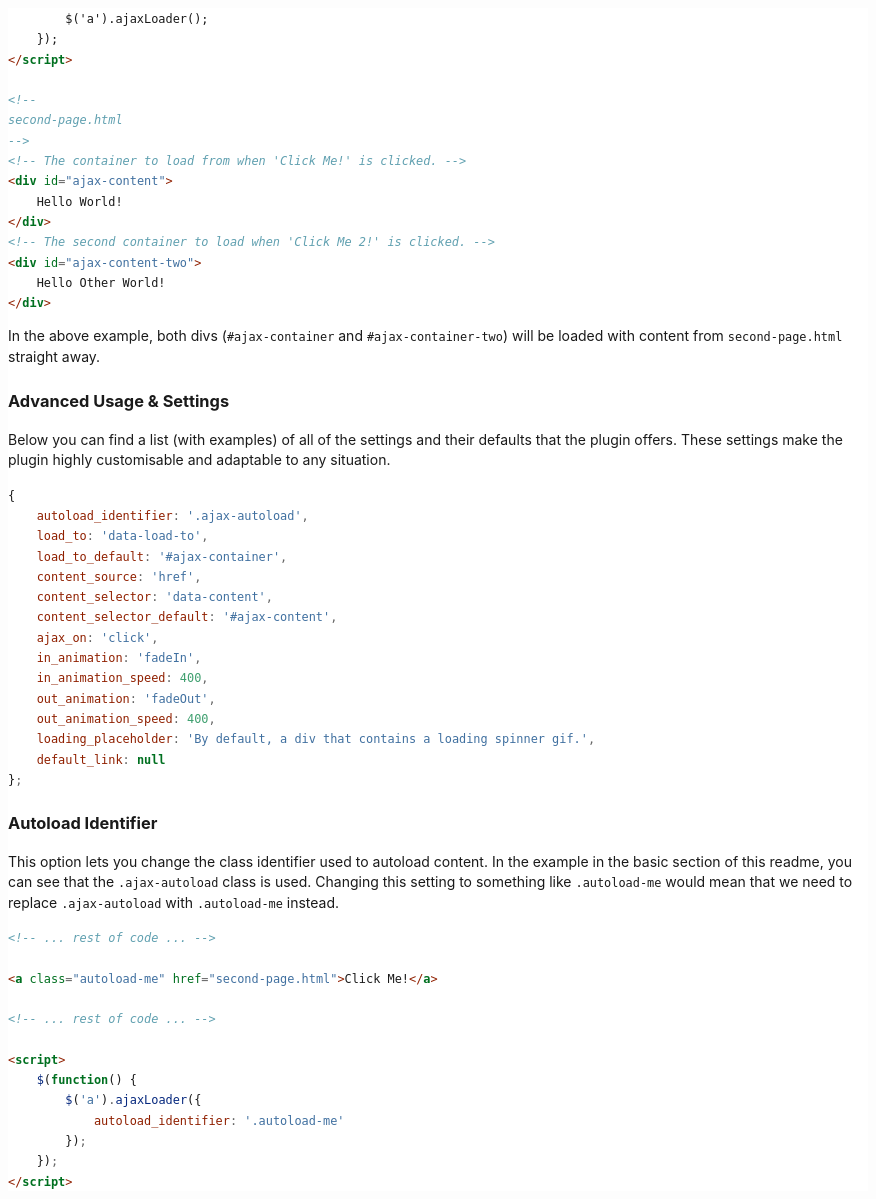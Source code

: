 ```html
		$('a').ajaxLoader();
	});
</script>

<!--
second-page.html
-->
<!-- The container to load from when 'Click Me!' is clicked. -->
<div id="ajax-content">
	Hello World!
</div>
<!-- The second container to load when 'Click Me 2!' is clicked. -->
<div id="ajax-content-two">
	Hello Other World!
</div>
```

In the above example, both divs (`#ajax-container` and `#ajax-container-two`) will be loaded with content from `second-page.html` straight away.

### Advanced Usage &amp; Settings ###

Below you can find a list (with examples) of all of the settings and their defaults that the plugin offers. These settings make the plugin highly customisable and adaptable to any situation.

```js
{
	autoload_identifier: '.ajax-autoload',
	load_to: 'data-load-to',
	load_to_default: '#ajax-container',
	content_source: 'href',
	content_selector: 'data-content',
	content_selector_default: '#ajax-content',
	ajax_on: 'click',
	in_animation: 'fadeIn',
	in_animation_speed: 400,
	out_animation: 'fadeOut',
	out_animation_speed: 400,
	loading_placeholder: 'By default, a div that contains a loading spinner gif.',
	default_link: null
};
```

### Autoload Identifier ###

This option lets you change the class identifier used to autoload content. In the example in the basic section of this readme, you can see that the `.ajax-autoload` class is used. Changing this setting to something like `.autoload-me` would mean that we need to replace `.ajax-autoload` with `.autoload-me` instead. 

```html
<!-- ... rest of code ... -->

<a class="autoload-me" href="second-page.html">Click Me!</a>

<!-- ... rest of code ... -->

<script>
	$(function() {
		$('a').ajaxLoader({
			autoload_identifier: '.autoload-me'
		});
	});
</script>
```
